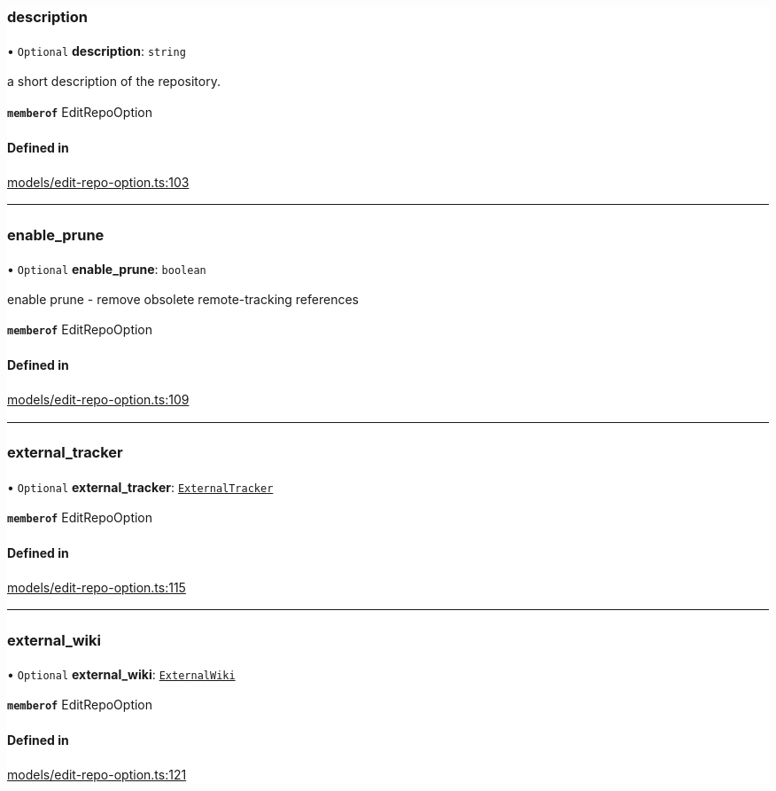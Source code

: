 ### <a id="description" name="description"></a> description

• `Optional` **description**: `string`

a short description of the repository.

**`memberof`** EditRepoOption

#### Defined in

[models/edit-repo-option.ts:103](https://github.com/unfoldingWord/dcs-js/blob/42a7ab5/models/edit-repo-option.ts#L103)

___

### <a id="enable_prune" name="enable_prune"></a> enable\_prune

• `Optional` **enable\_prune**: `boolean`

enable prune - remove obsolete remote-tracking references

**`memberof`** EditRepoOption

#### Defined in

[models/edit-repo-option.ts:109](https://github.com/unfoldingWord/dcs-js/blob/42a7ab5/models/edit-repo-option.ts#L109)

___

### <a id="external_tracker" name="external_tracker"></a> external\_tracker

• `Optional` **external\_tracker**: [`ExternalTracker`](ExternalTracker.md)

**`memberof`** EditRepoOption

#### Defined in

[models/edit-repo-option.ts:115](https://github.com/unfoldingWord/dcs-js/blob/42a7ab5/models/edit-repo-option.ts#L115)

___

### <a id="external_wiki" name="external_wiki"></a> external\_wiki

• `Optional` **external\_wiki**: [`ExternalWiki`](ExternalWiki.md)

**`memberof`** EditRepoOption

#### Defined in

[models/edit-repo-option.ts:121](https://github.com/unfoldingWord/dcs-js/blob/42a7ab5/models/edit-repo-option.ts#L121)

